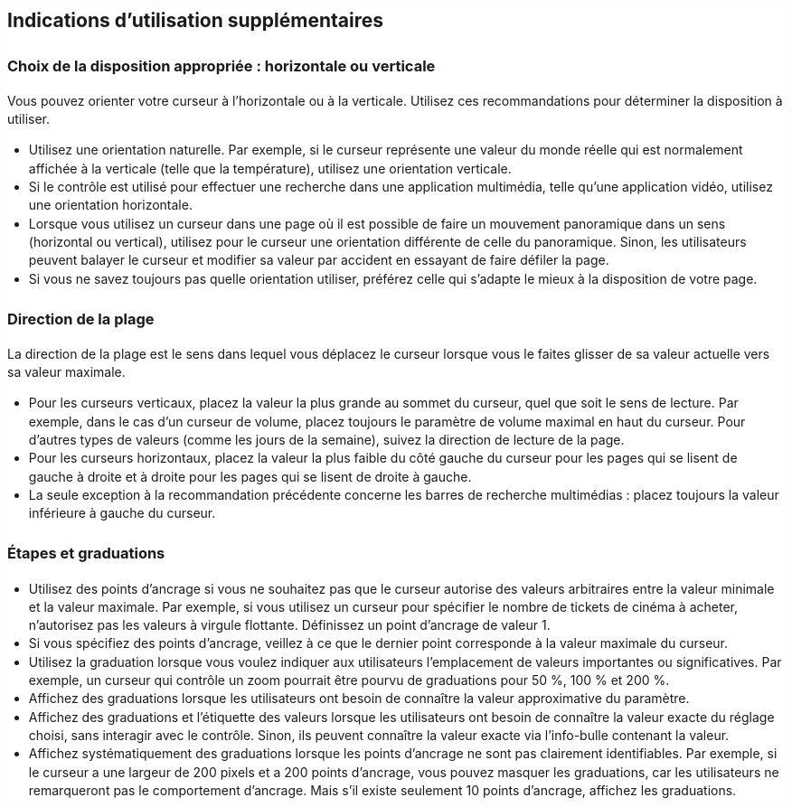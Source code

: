 ## <a name="additional-usage-guidance"></a>Indications d’utilisation supplémentaires

### <a name="choosing-the-right-layout-horizontal-or-vertical"></a>Choix de la disposition appropriée : horizontale ou verticale

Vous pouvez orienter votre curseur à l’horizontale ou à la verticale. Utilisez ces recommandations pour déterminer la disposition à utiliser.

-   Utilisez une orientation naturelle. Par exemple, si le curseur représente une valeur du monde réelle qui est normalement affichée à la verticale (telle que la température), utilisez une orientation verticale.
-   Si le contrôle est utilisé pour effectuer une recherche dans une application multimédia, telle qu’une application vidéo, utilisez une orientation horizontale.
-   Lorsque vous utilisez un curseur dans une page où il est possible de faire un mouvement panoramique dans un sens (horizontal ou vertical), utilisez pour le curseur une orientation différente de celle du panoramique. Sinon, les utilisateurs peuvent balayer le curseur et modifier sa valeur par accident en essayant de faire défiler la page.
-   Si vous ne savez toujours pas quelle orientation utiliser, préférez celle qui s’adapte le mieux à la disposition de votre page.

### <a name="range-direction"></a>Direction de la plage

La direction de la plage est le sens dans lequel vous déplacez le curseur lorsque vous le faites glisser de sa valeur actuelle vers sa valeur maximale.

-   Pour les curseurs verticaux, placez la valeur la plus grande au sommet du curseur, quel que soit le sens de lecture. Par exemple, dans le cas d’un curseur de volume, placez toujours le paramètre de volume maximal en haut du curseur. Pour d’autres types de valeurs (comme les jours de la semaine), suivez la direction de lecture de la page.
-   Pour les curseurs horizontaux, placez la valeur la plus faible du côté gauche du curseur pour les pages qui se lisent de gauche à droite et à droite pour les pages qui se lisent de droite à gauche.
-   La seule exception à la recommandation précédente concerne les barres de recherche multimédias : placez toujours la valeur inférieure à gauche du curseur.

### <a name="steps-and-tick-marks"></a>Étapes et graduations

-   Utilisez des points d’ancrage si vous ne souhaitez pas que le curseur autorise des valeurs arbitraires entre la valeur minimale et la valeur maximale. Par exemple, si vous utilisez un curseur pour spécifier le nombre de tickets de cinéma à acheter, n’autorisez pas les valeurs à virgule flottante. Définissez un point d’ancrage de valeur 1.
-   Si vous spécifiez des points d’ancrage, veillez à ce que le dernier point corresponde à la valeur maximale du curseur.
-   Utilisez la graduation lorsque vous voulez indiquer aux utilisateurs l’emplacement de valeurs importantes ou significatives. Par exemple, un curseur qui contrôle un zoom pourrait être pourvu de graduations pour 50 %, 100 % et 200 %.
-   Affichez des graduations lorsque les utilisateurs ont besoin de connaître la valeur approximative du paramètre.
-   Affichez des graduations et l’étiquette des valeurs lorsque les utilisateurs ont besoin de connaître la valeur exacte du réglage choisi, sans interagir avec le contrôle. Sinon, ils peuvent connaître la valeur exacte via l’info-bulle contenant la valeur.
-   Affichez systématiquement des graduations lorsque les points d’ancrage ne sont pas clairement identifiables. Par exemple, si le curseur a une largeur de 200 pixels et a 200 points d’ancrage, vous pouvez masquer les graduations, car les utilisateurs ne remarqueront pas le comportement d’ancrage. Mais s’il existe seulement 10 points d’ancrage, affichez les graduations.
